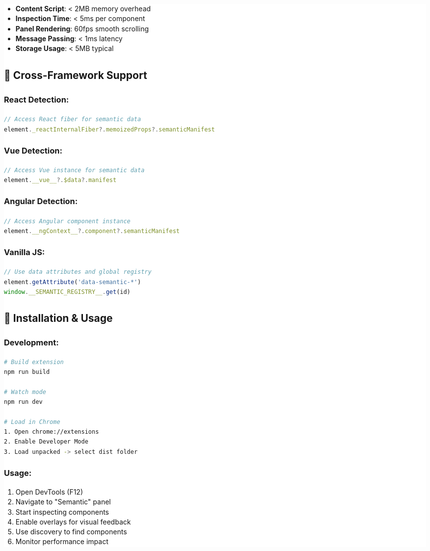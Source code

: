 - **Content Script**: < 2MB memory overhead
- **Inspection Time**: < 5ms per component
- **Panel Rendering**: 60fps smooth scrolling
- **Message Passing**: < 1ms latency
- **Storage Usage**: < 5MB typical

## 🧪 Cross-Framework Support

### React Detection:
```javascript
// Access React fiber for semantic data
element._reactInternalFiber?.memoizedProps?.semanticManifest
```

### Vue Detection:
```javascript
// Access Vue instance for semantic data
element.__vue__?.$data?.manifest
```

### Angular Detection:
```javascript
// Access Angular component instance
element.__ngContext__?.component?.semanticManifest
```

### Vanilla JS:
```javascript
// Use data attributes and global registry
element.getAttribute('data-semantic-*')
window.__SEMANTIC_REGISTRY__.get(id)
```

## 🚀 Installation & Usage

### Development:
```bash
# Build extension
npm run build

# Watch mode
npm run dev

# Load in Chrome
1. Open chrome://extensions
2. Enable Developer Mode
3. Load unpacked -> select dist folder
```

### Usage:
1. Open DevTools (F12)
2. Navigate to "Semantic" panel
3. Start inspecting components
4. Enable overlays for visual feedback
5. Use discovery to find components
6. Monitor performance impact

